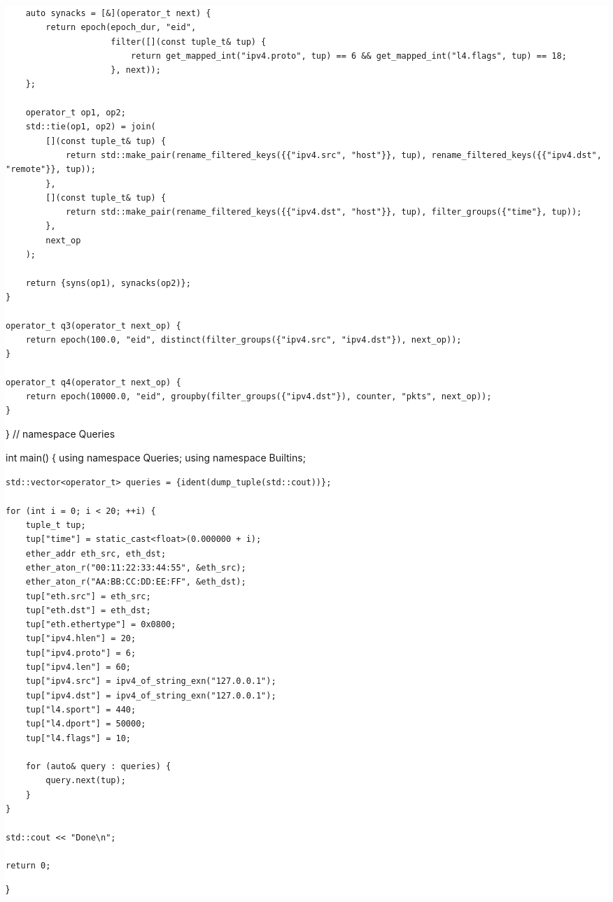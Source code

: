         auto synacks = [&](operator_t next) {
            return epoch(epoch_dur, "eid",
                         filter([](const tuple_t& tup) {
                             return get_mapped_int("ipv4.proto", tup) == 6 && get_mapped_int("l4.flags", tup) == 18;
                         }, next));
        };

        operator_t op1, op2;
        std::tie(op1, op2) = join(
            [](const tuple_t& tup) {
                return std::make_pair(rename_filtered_keys({{"ipv4.src", "host"}}, tup), rename_filtered_keys({{"ipv4.dst", "remote"}}, tup));
            },
            [](const tuple_t& tup) {
                return std::make_pair(rename_filtered_keys({{"ipv4.dst", "host"}}, tup), filter_groups({"time"}, tup));
            },
            next_op
        );

        return {syns(op1), synacks(op2)};
    }

    operator_t q3(operator_t next_op) {
        return epoch(100.0, "eid", distinct(filter_groups({"ipv4.src", "ipv4.dst"}), next_op));
    }

    operator_t q4(operator_t next_op) {
        return epoch(10000.0, "eid", groupby(filter_groups({"ipv4.dst"}), counter, "pkts", next_op));
    }
} // namespace Queries

int main() {
    using namespace Queries;
    using namespace Builtins;

    std::vector<operator_t> queries = {ident(dump_tuple(std::cout))};

    for (int i = 0; i < 20; ++i) {
        tuple_t tup;
        tup["time"] = static_cast<float>(0.000000 + i);
        ether_addr eth_src, eth_dst;
        ether_aton_r("00:11:22:33:44:55", &eth_src);
        ether_aton_r("AA:BB:CC:DD:EE:FF", &eth_dst);
        tup["eth.src"] = eth_src;
        tup["eth.dst"] = eth_dst;
        tup["eth.ethertype"] = 0x0800;
        tup["ipv4.hlen"] = 20;
        tup["ipv4.proto"] = 6;
        tup["ipv4.len"] = 60;
        tup["ipv4.src"] = ipv4_of_string_exn("127.0.0.1");
        tup["ipv4.dst"] = ipv4_of_string_exn("127.0.0.1");
        tup["l4.sport"] = 440;
        tup["l4.dport"] = 50000;
        tup["l4.flags"] = 10;

        for (auto& query : queries) {
            query.next(tup);
        }
    }

    std::cout << "Done\n";

    return 0;
}

